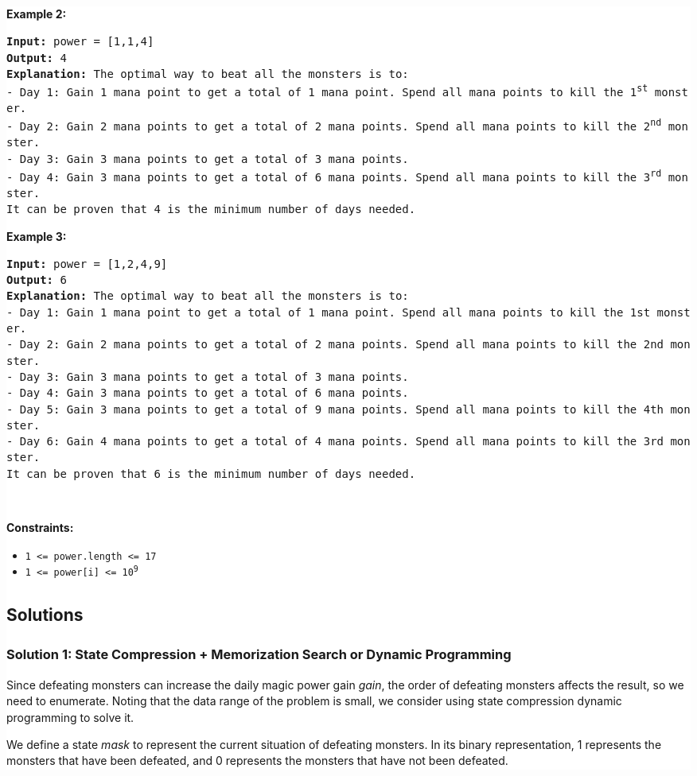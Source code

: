 <p><strong class="example">Example 2:</strong></p>

<pre>
<strong>Input:</strong> power = [1,1,4]
<strong>Output:</strong> 4
<strong>Explanation:</strong> The optimal way to beat all the monsters is to:
- Day 1: Gain 1 mana point to get a total of 1 mana point. Spend all mana points to kill the 1<sup>st</sup> monster.
- Day 2: Gain 2 mana points to get a total of 2 mana points. Spend all mana points to kill the 2<sup>nd</sup> monster.
- Day 3: Gain 3 mana points to get a total of 3 mana points.
- Day 4: Gain 3 mana points to get a total of 6 mana points. Spend all mana points to kill the 3<sup>rd</sup> monster.
It can be proven that 4 is the minimum number of days needed. 
</pre>

<p><strong class="example">Example 3:</strong></p>

<pre>
<strong>Input:</strong> power = [1,2,4,9]
<strong>Output:</strong> 6
<strong>Explanation:</strong> The optimal way to beat all the monsters is to:
- Day 1: Gain 1 mana point to get a total of 1 mana point. Spend all mana points to kill the 1st monster.
- Day 2: Gain 2 mana points to get a total of 2 mana points. Spend all mana points to kill the 2nd monster.
- Day 3: Gain 3 mana points to get a total of 3 mana points.
- Day 4: Gain 3 mana points to get a total of 6 mana points.
- Day 5: Gain 3 mana points to get a total of 9 mana points. Spend all mana points to kill the 4th monster.
- Day 6: Gain 4 mana points to get a total of 4 mana points. Spend all mana points to kill the 3rd monster.
It can be proven that 6 is the minimum number of days needed.
</pre>

<p>&nbsp;</p>
<p><strong>Constraints:</strong></p>

<ul>
	<li><code>1 &lt;= power.length &lt;= 17</code></li>
	<li><code>1 &lt;= power[i] &lt;= 10<sup>9</sup></code></li>
</ul>

## Solutions

### Solution 1: State Compression + Memorization Search or Dynamic Programming

Since defeating monsters can increase the daily magic power gain $gain$, the order of defeating monsters affects the result, so we need to enumerate. Noting that the data range of the problem is small, we consider using state compression dynamic programming to solve it.

We define a state $mask$ to represent the current situation of defeating monsters. In its binary representation, $1$ represents the monsters that have been defeated, and $0$ represents the monsters that have not been defeated.
